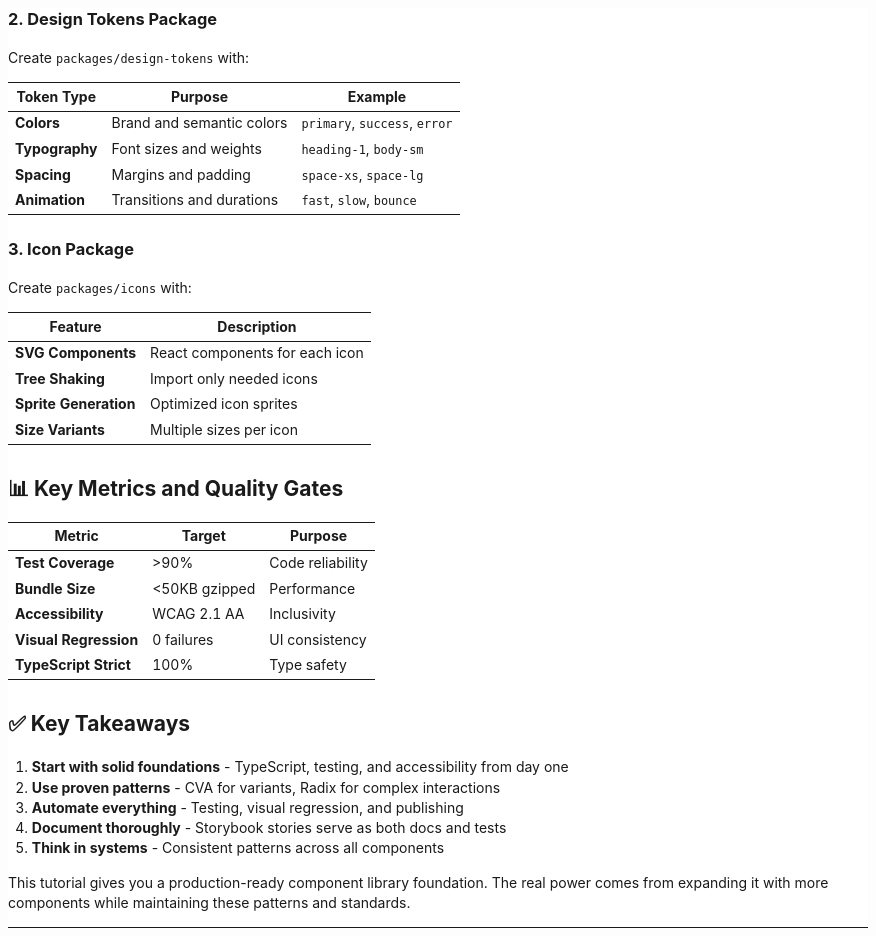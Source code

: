 ### 2. Design Tokens Package

Create `packages/design-tokens` with:

| Token Type | Purpose | Example |
|------------|---------|---------|
| **Colors** | Brand and semantic colors | `primary`, `success`, `error` |
| **Typography** | Font sizes and weights | `heading-1`, `body-sm` |
| **Spacing** | Margins and padding | `space-xs`, `space-lg` |
| **Animation** | Transitions and durations | `fast`, `slow`, `bounce` |

### 3. Icon Package

Create `packages/icons` with:

| Feature | Description |
|---------|-------------|
| **SVG Components** | React components for each icon |
| **Tree Shaking** | Import only needed icons |
| **Sprite Generation** | Optimized icon sprites |
| **Size Variants** | Multiple sizes per icon |

## 📊 Key Metrics and Quality Gates

| Metric | Target | Purpose |
|--------|--------|---------|
| **Test Coverage** | >90% | Code reliability |
| **Bundle Size** | <50KB gzipped | Performance |
| **Accessibility** | WCAG 2.1 AA | Inclusivity |
| **Visual Regression** | 0 failures | UI consistency |
| **TypeScript Strict** | 100% | Type safety |

## ✅ Key Takeaways

1. **Start with solid foundations** - TypeScript, testing, and accessibility from day one
2. **Use proven patterns** - CVA for variants, Radix for complex interactions
3. **Automate everything** - Testing, visual regression, and publishing
4. **Document thoroughly** - Storybook stories serve as both docs and tests
5. **Think in systems** - Consistent patterns across all components

This tutorial gives you a production-ready component library foundation. The real power comes from expanding it with more components while maintaining these patterns and standards.

---
